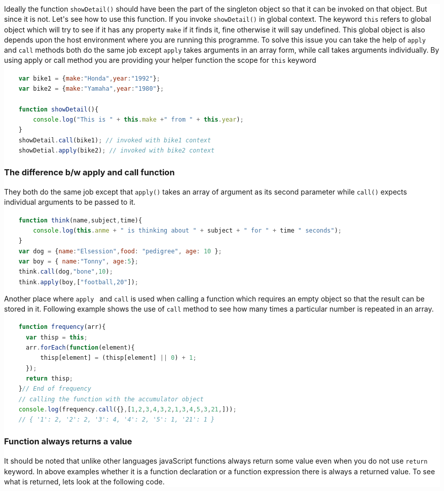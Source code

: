 Ideally the function `showDetail()` should have been the part of the singleton object so that it can be invoked on that object. But since it is not. Let's see how to use this function. If you invoke `showDetail()` in global context. The keyword `this` refers to global object which will try to see if it has any property `make` if it finds it, fine otherwise it will say undefined. This global object is also depends upon the host environment where you are running this programme. To solve this issue you can take the help of `apply` and `call` methods both do the same job except `apply` takes arguments in an array form, while call takes arguments individually. By using apply or call method you are providing your helper function the scope for `this` keyword

```javascript
	var bike1 = {make:"Honda",year:"1992"};
	var bike2 = {make:"Yamaha",year:"1980"};

	function showDetail(){
		console.log("This is " + this.make +" from " + this.year);
	}
	showDetail.call(bike1);	// invoked with bike1 context
	showDetial.apply(bike2); // invoked with bike2 context
```

### The difference b/w apply and call function
They both do the same job except that `apply()` takes an array of argument as its second parameter while `call()` expects individual arguments to be passed to it.
```javascript
	function think(name,subject,time){
		console.log(this.anme + " is thinking about " + subject + " for " + time " seconds");
	}
	var dog = {name:"Elsession",food: "pedigree", age: 10 };
	var boy = { name:"Tonny", age:5};
	think.call(dog,"bone",10);
	think.apply(boy,["football,20"]);
```

Another place where `apply ` and `call` is used when calling a function which requires an empty object so that the result can be stored in it. Following example shows the use of `call` method to see how many times a particular number is repeated in an array.

```js
    function frequency(arr){
      var thisp = this;
      arr.forEach(function(element){
          thisp[element] = (thisp[element] || 0) + 1;
      });
      return thisp;
    }// End of frequency
    // calling the function with the accumulator object
    console.log(frequency.call({},[1,2,3,4,3,2,1,3,4,5,3,21,]));
    // { '1': 2, '2': 2, '3': 4, '4': 2, '5': 1, '21': 1 }

```

[//]: # ( The above section is complete)
### Function always returns a value

It should be noted that unlike other languages javaScript functions always return some value even when you do not use ` return ` keyword. In above examples whether it is a function declaration or a function expression there is always a returned value. To see what is returned, lets look at the following code.
